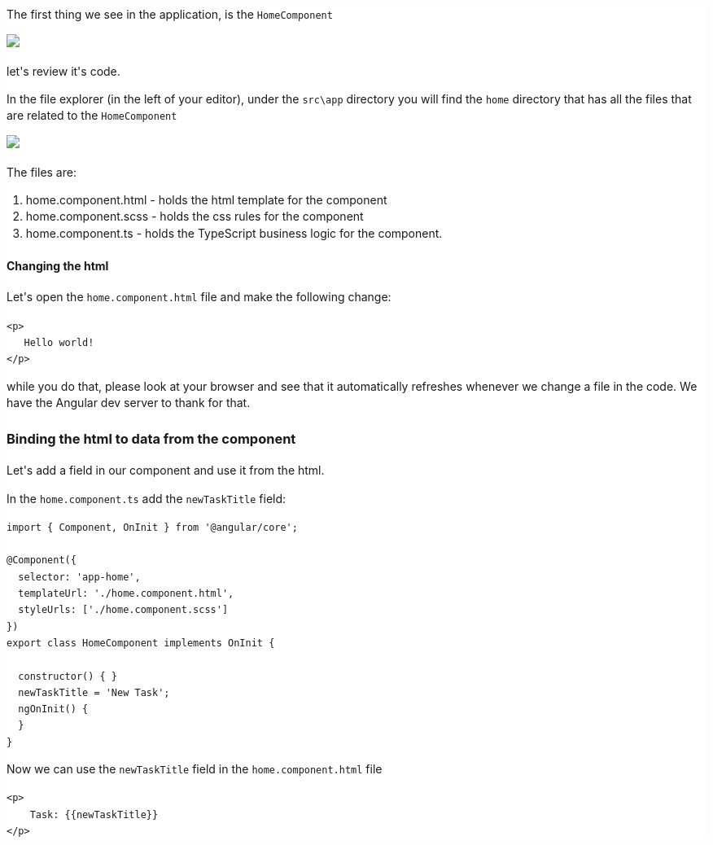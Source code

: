The first thing we see in the application, is the `HomeComponent` 

![](/home-component.png)

let's review it's code.

In the file explorer (in the left of your editor), under the `src\app` directory you will find the `home` directory that has all the files that are related to the `HomeComponent`

![](/home-component-file-structure.png)

The files are:


1. home.component.html - holds the html template for the component
2. home.component.scss - holds the css rules for the component
3. home.component.ts - holds the TypeScript business logic for the component.

#### Changing the html
Let's open the `home.component.html` file and make the following change:
```html{2}
<p>
   Hello world!
</p>
```

 while you do that, please look at your browser and see that it automatically refreshes whenever we change a file in the code. We have the Angular dev server to thank for that.




### Binding the html to data from the component

Let's add a field in our component and use it from the html.

In the `home.component.ts` add the `newTaskTitle` field:
```ts{11}
import { Component, OnInit } from '@angular/core';

@Component({
  selector: 'app-home',
  templateUrl: './home.component.html',
  styleUrls: ['./home.component.scss']
})
export class HomeComponent implements OnInit {

  constructor() { }
  newTaskTitle = 'New Task';
  ngOnInit() {
  }
}
```

Now we can use the `newTaskTitle` field in the `home.component.html` file
```html{2}
<p>
    Task: {{newTaskTitle}}
</p>
```
